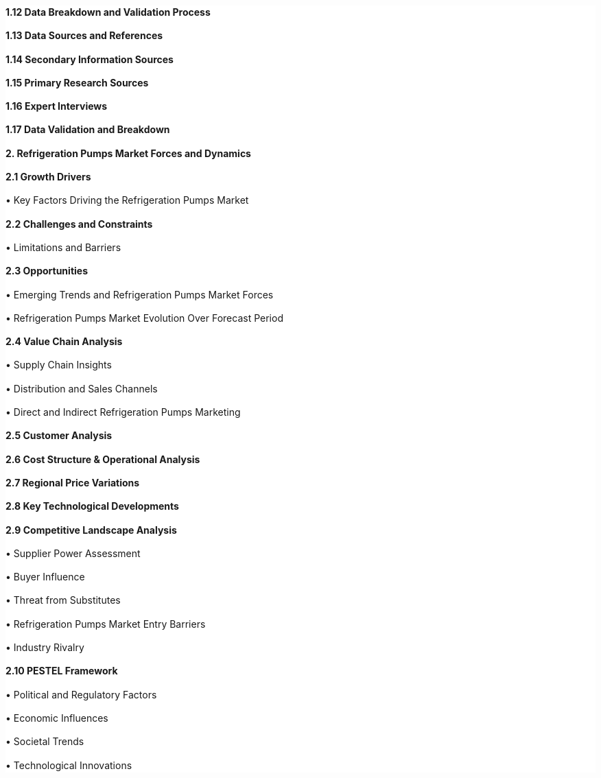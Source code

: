 <strong>1.12 Data Breakdown and Validation Process</strong>

<strong>1.13 Data Sources and References</strong>

<strong>1.14 Secondary Information Sources</strong>

<strong>1.15 Primary Research Sources</strong>

<strong>1.16 Expert Interviews</strong>

<strong>1.17 Data Validation and Breakdown</strong>

<strong>2. Refrigeration Pumps Market Forces and Dynamics</strong>

<strong>2.1 Growth Drivers</strong>

• Key Factors Driving the Refrigeration Pumps Market

<strong>2.2 Challenges and Constraints</strong>

• Limitations and Barriers

<strong>2.3 Opportunities</strong>

• Emerging Trends and Refrigeration Pumps Market Forces

• Refrigeration Pumps Market Evolution Over Forecast Period

<strong>2.4 Value Chain Analysis</strong>

• Supply Chain Insights

• Distribution and Sales Channels

• Direct and Indirect Refrigeration Pumps Marketing

<strong>2.5 Customer Analysis</strong>

<strong>2.6 Cost Structure & Operational Analysis</strong>

<strong>2.7 Regional Price Variations</strong>

<strong>2.8 Key Technological Developments</strong>

<strong>2.9 Competitive Landscape Analysis</strong>

• Supplier Power Assessment

• Buyer Influence

• Threat from Substitutes

• Refrigeration Pumps Market Entry Barriers

• Industry Rivalry

<strong>2.10 PESTEL Framework</strong>

• Political and Regulatory Factors

• Economic Influences

• Societal Trends

• Technological Innovations

